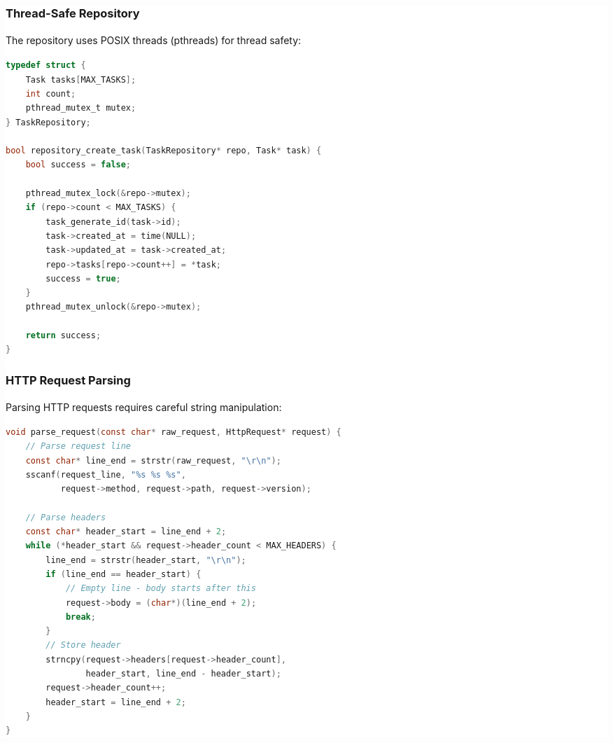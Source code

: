 ### Thread-Safe Repository

The repository uses POSIX threads (pthreads) for thread safety:

```c
typedef struct {
    Task tasks[MAX_TASKS];
    int count;
    pthread_mutex_t mutex;
} TaskRepository;

bool repository_create_task(TaskRepository* repo, Task* task) {
    bool success = false;
    
    pthread_mutex_lock(&repo->mutex);
    if (repo->count < MAX_TASKS) {
        task_generate_id(task->id);
        task->created_at = time(NULL);
        task->updated_at = task->created_at;
        repo->tasks[repo->count++] = *task;
        success = true;
    }
    pthread_mutex_unlock(&repo->mutex);
    
    return success;
}
```

### HTTP Request Parsing

Parsing HTTP requests requires careful string manipulation:

```c
void parse_request(const char* raw_request, HttpRequest* request) {
    // Parse request line
    const char* line_end = strstr(raw_request, "\r\n");
    sscanf(request_line, "%s %s %s", 
           request->method, request->path, request->version);
    
    // Parse headers
    const char* header_start = line_end + 2;
    while (*header_start && request->header_count < MAX_HEADERS) {
        line_end = strstr(header_start, "\r\n");
        if (line_end == header_start) {
            // Empty line - body starts after this
            request->body = (char*)(line_end + 2);
            break;
        }
        // Store header
        strncpy(request->headers[request->header_count], 
                header_start, line_end - header_start);
        request->header_count++;
        header_start = line_end + 2;
    }
}
```
